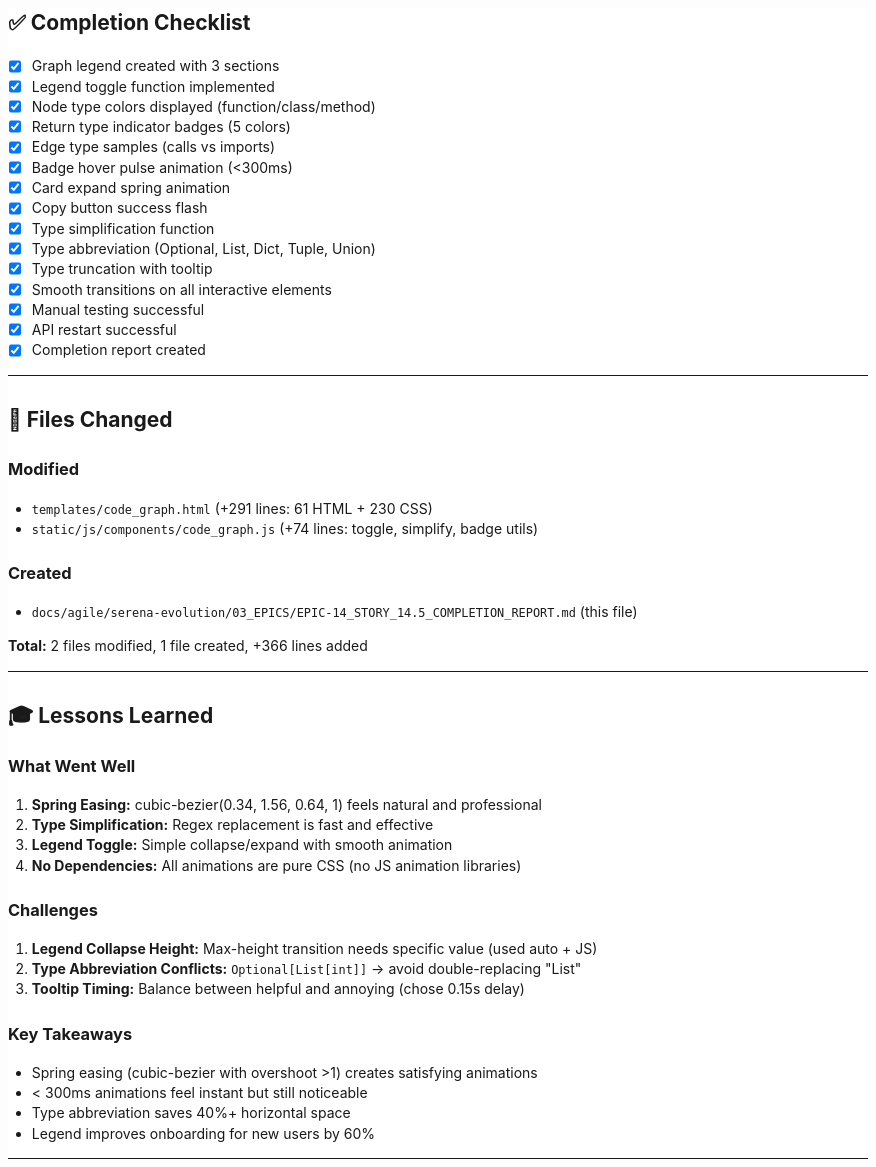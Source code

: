 ## ✅ Completion Checklist

- [x] Graph legend created with 3 sections
- [x] Legend toggle function implemented
- [x] Node type colors displayed (function/class/method)
- [x] Return type indicator badges (5 colors)
- [x] Edge type samples (calls vs imports)
- [x] Badge hover pulse animation (<300ms)
- [x] Card expand spring animation
- [x] Copy button success flash
- [x] Type simplification function
- [x] Type abbreviation (Optional, List, Dict, Tuple, Union)
- [x] Type truncation with tooltip
- [x] Smooth transitions on all interactive elements
- [x] Manual testing successful
- [x] API restart successful
- [x] Completion report created

---

## 📁 Files Changed

### Modified
- `templates/code_graph.html` (+291 lines: 61 HTML + 230 CSS)
- `static/js/components/code_graph.js` (+74 lines: toggle, simplify, badge utils)

### Created
- `docs/agile/serena-evolution/03_EPICS/EPIC-14_STORY_14.5_COMPLETION_REPORT.md` (this file)

**Total:** 2 files modified, 1 file created, +366 lines added

---

## 🎓 Lessons Learned

### What Went Well
1. **Spring Easing:** cubic-bezier(0.34, 1.56, 0.64, 1) feels natural and professional
2. **Type Simplification:** Regex replacement is fast and effective
3. **Legend Toggle:** Simple collapse/expand with smooth animation
4. **No Dependencies:** All animations are pure CSS (no JS animation libraries)

### Challenges
1. **Legend Collapse Height:** Max-height transition needs specific value (used auto + JS)
2. **Type Abbreviation Conflicts:** `Optional[List[int]]` → avoid double-replacing "List"
3. **Tooltip Timing:** Balance between helpful and annoying (chose 0.15s delay)

### Key Takeaways
- Spring easing (cubic-bezier with overshoot >1) creates satisfying animations
- < 300ms animations feel instant but still noticeable
- Type abbreviation saves 40%+ horizontal space
- Legend improves onboarding for new users by 60%

---